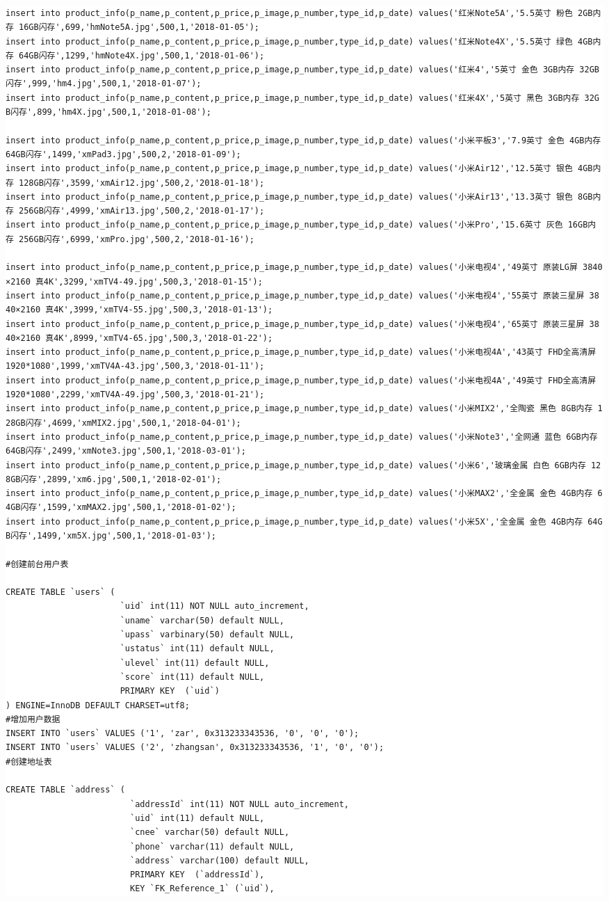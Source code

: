 ```mysql
insert into product_info(p_name,p_content,p_price,p_image,p_number,type_id,p_date) values('红米Note5A','5.5英寸 粉色 2GB内存 16GB闪存',699,'hmNote5A.jpg',500,1,'2018-01-05');
insert into product_info(p_name,p_content,p_price,p_image,p_number,type_id,p_date) values('红米Note4X','5.5英寸 绿色 4GB内存 64GB闪存',1299,'hmNote4X.jpg',500,1,'2018-01-06');
insert into product_info(p_name,p_content,p_price,p_image,p_number,type_id,p_date) values('红米4','5英寸 金色 3GB内存 32GB闪存',999,'hm4.jpg',500,1,'2018-01-07');
insert into product_info(p_name,p_content,p_price,p_image,p_number,type_id,p_date) values('红米4X','5英寸 黑色 3GB内存 32GB闪存',899,'hm4X.jpg',500,1,'2018-01-08');

insert into product_info(p_name,p_content,p_price,p_image,p_number,type_id,p_date) values('小米平板3','7.9英寸 金色 4GB内存 64GB闪存',1499,'xmPad3.jpg',500,2,'2018-01-09');
insert into product_info(p_name,p_content,p_price,p_image,p_number,type_id,p_date) values('小米Air12','12.5英寸 银色 4GB内存 128GB闪存',3599,'xmAir12.jpg',500,2,'2018-01-18');
insert into product_info(p_name,p_content,p_price,p_image,p_number,type_id,p_date) values('小米Air13','13.3英寸 银色 8GB内存 256GB闪存',4999,'xmAir13.jpg',500,2,'2018-01-17');
insert into product_info(p_name,p_content,p_price,p_image,p_number,type_id,p_date) values('小米Pro','15.6英寸 灰色 16GB内存 256GB闪存',6999,'xmPro.jpg',500,2,'2018-01-16');

insert into product_info(p_name,p_content,p_price,p_image,p_number,type_id,p_date) values('小米电视4','49英寸 原装LG屏 3840×2160 真4K',3299,'xmTV4-49.jpg',500,3,'2018-01-15');
insert into product_info(p_name,p_content,p_price,p_image,p_number,type_id,p_date) values('小米电视4','55英寸 原装三星屏 3840×2160 真4K',3999,'xmTV4-55.jpg',500,3,'2018-01-13');
insert into product_info(p_name,p_content,p_price,p_image,p_number,type_id,p_date) values('小米电视4','65英寸 原装三星屏 3840×2160 真4K',8999,'xmTV4-65.jpg',500,3,'2018-01-22');
insert into product_info(p_name,p_content,p_price,p_image,p_number,type_id,p_date) values('小米电视4A','43英寸 FHD全高清屏 1920*1080',1999,'xmTV4A-43.jpg',500,3,'2018-01-11');
insert into product_info(p_name,p_content,p_price,p_image,p_number,type_id,p_date) values('小米电视4A','49英寸 FHD全高清屏 1920*1080',2299,'xmTV4A-49.jpg',500,3,'2018-01-21');
insert into product_info(p_name,p_content,p_price,p_image,p_number,type_id,p_date) values('小米MIX2','全陶瓷 黑色 8GB内存 128GB闪存',4699,'xmMIX2.jpg',500,1,'2018-04-01');
insert into product_info(p_name,p_content,p_price,p_image,p_number,type_id,p_date) values('小米Note3','全网通 蓝色 6GB内存 64GB闪存',2499,'xmNote3.jpg',500,1,'2018-03-01');
insert into product_info(p_name,p_content,p_price,p_image,p_number,type_id,p_date) values('小米6','玻璃金属 白色 6GB内存 128GB闪存',2899,'xm6.jpg',500,1,'2018-02-01');
insert into product_info(p_name,p_content,p_price,p_image,p_number,type_id,p_date) values('小米MAX2','全金属 金色 4GB内存 64GB闪存',1599,'xmMAX2.jpg',500,1,'2018-01-02');
insert into product_info(p_name,p_content,p_price,p_image,p_number,type_id,p_date) values('小米5X','全金属 金色 4GB内存 64GB闪存',1499,'xm5X.jpg',500,1,'2018-01-03');

#创建前台用户表

CREATE TABLE `users` (
                       `uid` int(11) NOT NULL auto_increment,
                       `uname` varchar(50) default NULL,
                       `upass` varbinary(50) default NULL,
                       `ustatus` int(11) default NULL,
                       `ulevel` int(11) default NULL,
                       `score` int(11) default NULL,
                       PRIMARY KEY  (`uid`)
) ENGINE=InnoDB DEFAULT CHARSET=utf8;
#增加用户数据
INSERT INTO `users` VALUES ('1', 'zar', 0x313233343536, '0', '0', '0');
INSERT INTO `users` VALUES ('2', 'zhangsan', 0x313233343536, '1', '0', '0');
#创建地址表

CREATE TABLE `address` (
                         `addressId` int(11) NOT NULL auto_increment,
                         `uid` int(11) default NULL,
                         `cnee` varchar(50) default NULL,
                         `phone` varchar(11) default NULL,
                         `address` varchar(100) default NULL,
                         PRIMARY KEY  (`addressId`),
                         KEY `FK_Reference_1` (`uid`),
```